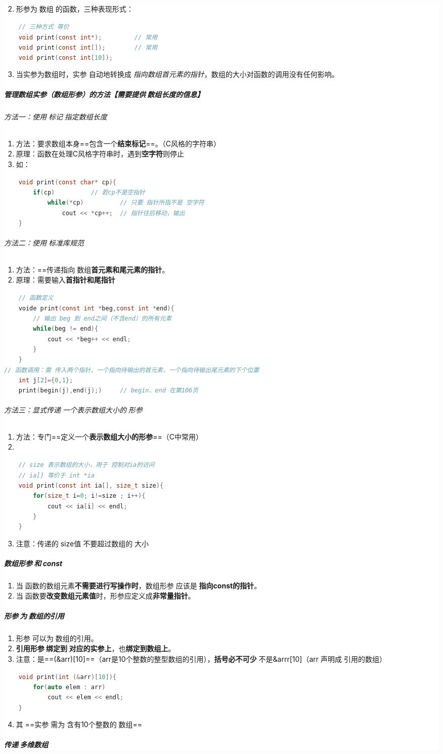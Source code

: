 2. 形参为 数组 的函数，三种表现形式：
```c
	// 三种方式 等价
	void print(const int*);			// 常用
	void print(const int[]);		// 常用
	void print(const int[10]);
```
3. 当实参为数组时，实参 自动地转换成 *指向数组首元素的指针*，数组的大小对函数的调用没有任何影响。
##### 管理数组实参（数组形参）的方法【需要提供 数组长度的信息】
###### 方法一：使用 标记 指定数组长度
1. 方法：要求数组本身==包含一个**结束标记**==。（C风格的字符串）
2. 原理：函数在处理C风格字符串时，遇到**空字符**则停止
3. 如：
```c
	void print(const char* cp){
		if(cp)			// 若cp不是空指针
			while(*cp)			// 只要 指针所指不是 空字符
				cout << *cp++;	// 指针往后移动，输出
	}
```
###### 方法二：使用 标准库规范
1. 方法：==传递指向 数组**首元素和尾元素的指针**。
2. 原理：需要输入**首指针和尾指针**
```c
	// 函数定义
	voide print(const int *beg,const int *end){
		// 输出 beg 到 end之间（不含end）的所有元素
		while(beg != end){
			cout << *beg++ << endl;
		}
	}
// 函数调用：需 传入两个指针，一个指向待输出的首元素，一个指向待输出尾元素的下个位置
	int j[2]={0,1};
	print(begin(j),end(j);)		// begin、end 在第106页
```
###### 方法三：显式传递  一个表示数组大小的 形参
1. 方法：专门==定义一个**表示数组大小的形参**==（C中常用）
2. 
```c
	// size 表示数组的大小，用于 控制对ia的访问
	// ia[] 等价于 int *ia
	void print(const int ia[], size_t size){
		for(size_t i=0; i!=size ; i++){
			cout << ia[i] << endl;
		}
	}
```
3. 注意：传递的 size值 不要超过数组的 大小
##### 数组形参 和 const
1. 当 函数的数组元素**不需要进行写操作时**，数组形参 应该是 **指向const的指针**。
2. 当 函数要**改变数组元素值**时，形参应定义成**非常量指针**。
##### 形参 为 数组的引用
1. 形参 可以为 数组的引用。
2. **引用形参 绑定到 对应的实参上**，也**绑定到数组上**。
3. 注意：是==(&arr)[10]==（arr是10个整数的整型数组的引用），**括号必不可少**
	    不是&arrr[10]（arr 声明成 引用的数组）
```c
	void print(int (&arr)[10]){
		for(auto elem : arr)
			cout << elem << endl;
	}
```
4. 其 ==实参 需为 含有10个整数的 数组==
##### 传递 多维数组